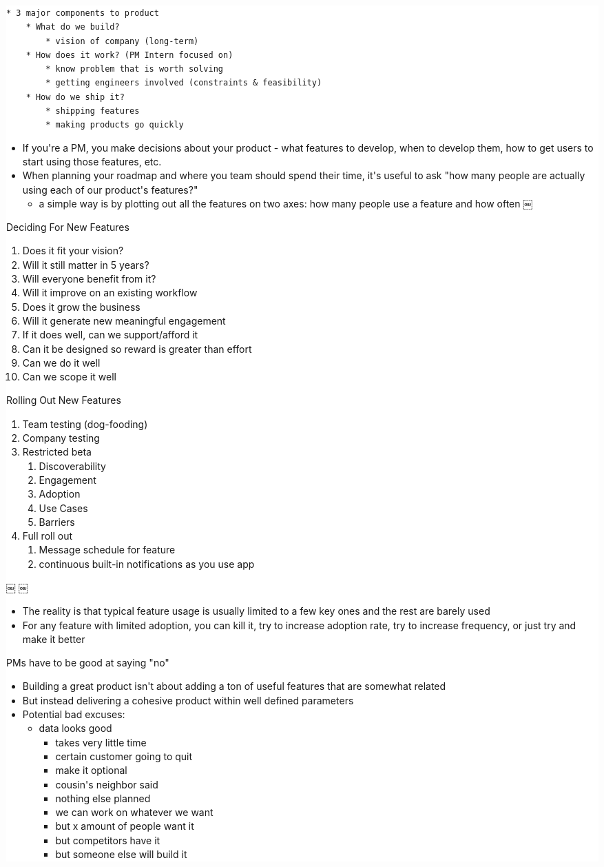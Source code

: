     * 3 major components to product
        * What do we build?
            * vision of company (long-term)
        * How does it work? (PM Intern focused on)
            * know problem that is worth solving
            * getting engineers involved (constraints & feasibility)
        * How do we ship it?
            * shipping features
            * making products go quickly

- If you're a PM, you make decisions about your product - what features to develop, when to develop them, how to get users to start using those features, etc.
- When planning your roadmap and where you team should spend their time, it's useful to ask "how many people are actually using each of our product's features?"
    - a simple way is by plotting out all the features on two axes: how many people use a feature and how often
￼

Deciding For New Features

1. Does it fit your vision?
2. Will it still matter in 5 years?
3. Will everyone benefit from it?
4. Will it improve on an existing workflow
5. Does it grow the business
6. Will it generate new meaningful engagement
7. If it does well, can we support/afford it
8. Can it be designed so reward is greater than effort
9. Can we do it well
10. Can we scope it well

Rolling Out New Features

1. Team testing (dog-fooding)
2. Company testing
3. Restricted beta
    1. Discoverability
    2. Engagement
    3. Adoption
    4. Use Cases
    5. Barriers
4. Full roll out
    1. Message schedule for feature
    2. continuous built-in notifications as you use app

￼
￼
- The reality is that typical feature usage is usually limited to a few key ones and the rest are barely used
- For any feature with limited adoption, you can kill it, try to increase adoption rate, try to increase frequency, or just try and make it better

PMs have to be good at saying "no"

- Building a great product isn't about adding a ton of useful features that are somewhat related
- But instead delivering a cohesive product within well defined parameters
- Potential bad excuses:
    - data looks good
        - takes very little time
        - certain customer going to quit
        - make it optional
        - cousin's neighbor said
        - nothing else planned
        - we can work on whatever we want
        - but x amount of people want it
        - but competitors have it
        - but someone else will build it